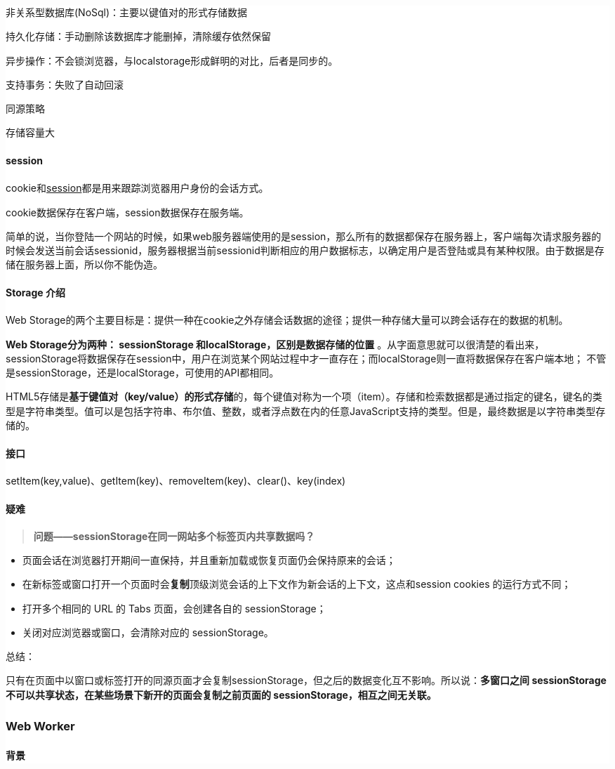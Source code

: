  非关系型数据库(NoSql)：主要以键值对的形式存储数据

持久化存储：手动删除该数据库才能删掉，清除缓存依然保留

异步操作：不会锁浏览器，与localstorage形成鲜明的对比，后者是同步的。

支持事务：失败了自动回滚

同源策略

存储容量大



#### session

cookie和[session](https://so.csdn.net/so/search?q=session&spm=1001.2101.3001.7020)都是用来跟踪浏览器用户身份的会话方式。

cookie数据保存在客户端，session数据保存在服务端。

简单的说，当你登陆一个网站的时候，如果web服务器端使用的是session，那么所有的数据都保存在服务器上，客户端每次请求服务器的时候会发送当前会话sessionid，服务器根据当前sessionid判断相应的用户数据标志，以确定用户是否登陆或具有某种权限。由于数据是存储在服务器上面，所以你不能伪造。


#### Storage 介绍

Web Storage的两个主要目标是：提供一种在cookie之外存储会话数据的途径；提供一种存储大量可以跨会话存在的数据的机制。

**Web Storage分为两种： sessionStorage 和localStorage，区别是数据存储的位置** 。从字面意思就可以很清楚的看出来，sessionStorage将数据保存在session中，用户在浏览某个网站过程中才一直存在；而localStorage则一直将数据保存在客户端本地； 不管是sessionStorage，还是localStorage，可使用的API都相同。

HTML5存储是**基于键值对（key/value）的形式存储**的，每个键值对称为一个项（item）。存储和检索数据都是通过指定的键名，键名的类型是字符串类型。值可以是包括字符串、布尔值、整数，或者浮点数在内的任意JavaScript支持的类型。但是，最终数据是以字符串类型存储的。

#### 接口

setItem(key,value)、getItem(key)、removeItem(key)、clear()、key(index)

#### 疑难

> **问题——sessionStorage在同一网站多个标签页内共享数据吗？**

- 页面会话在浏览器打开期间一直保持，并且重新加载或恢复页面仍会保持原来的会话；

- 在新标签或窗口打开一个页面时会**复制**顶级浏览会话的上下文作为新会话的上下文，这点和session cookies 的运行方式不同；

- 打开多个相同的 URL 的 Tabs 页面，会创建各自的 sessionStorage；

- 关闭对应浏览器或窗口，会清除对应的 sessionStorage。

总结：

只有在页面中以窗口或标签打开的同源页面才会复制sessionStorage，但之后的数据变化互不影响。所以说：**多窗口之间 sessionStorage 不可以共享状态，在某些场景下新开的页面会复制之前页面的 sessionStorage，相互之间无关联。**



### Web Worker

#### 背景
